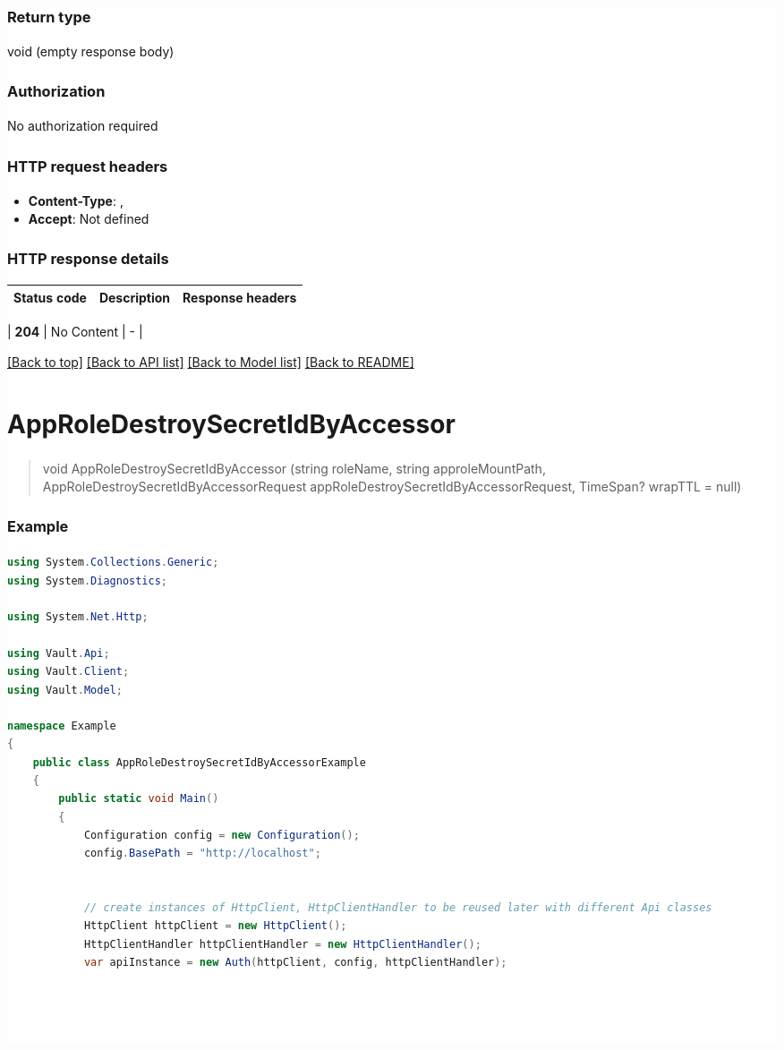 
### Return type

void (empty response body)

### Authorization

No authorization required

### HTTP request headers

 - **Content-Type**: , 
 - **Accept**: Not defined



### HTTP response details
| Status code | Description | Response headers |
|-------------|-------------|------------------|

| **204** | No Content |  -  |



[[Back to top]](#) [[Back to API list]](../README.md#documentation-for-api-endpoints) [[Back to Model list]](../README.md#documentation-for-models) [[Back to README]](../README.md)

<a name="approledestroysecretidbyaccessor"></a>
# **AppRoleDestroySecretIdByAccessor**

> void AppRoleDestroySecretIdByAccessor (string roleName, string approleMountPath, AppRoleDestroySecretIdByAccessorRequest appRoleDestroySecretIdByAccessorRequest, TimeSpan? wrapTTL = null)



### Example
```csharp
using System.Collections.Generic;
using System.Diagnostics;

using System.Net.Http;

using Vault.Api;
using Vault.Client;
using Vault.Model;

namespace Example
{
    public class AppRoleDestroySecretIdByAccessorExample
    {
        public static void Main()
        {
            Configuration config = new Configuration();
            config.BasePath = "http://localhost";
            
            
            // create instances of HttpClient, HttpClientHandler to be reused later with different Api classes
            HttpClient httpClient = new HttpClient();
            HttpClientHandler httpClientHandler = new HttpClientHandler();
            var apiInstance = new Auth(httpClient, config, httpClientHandler);
            
            
            
            
```